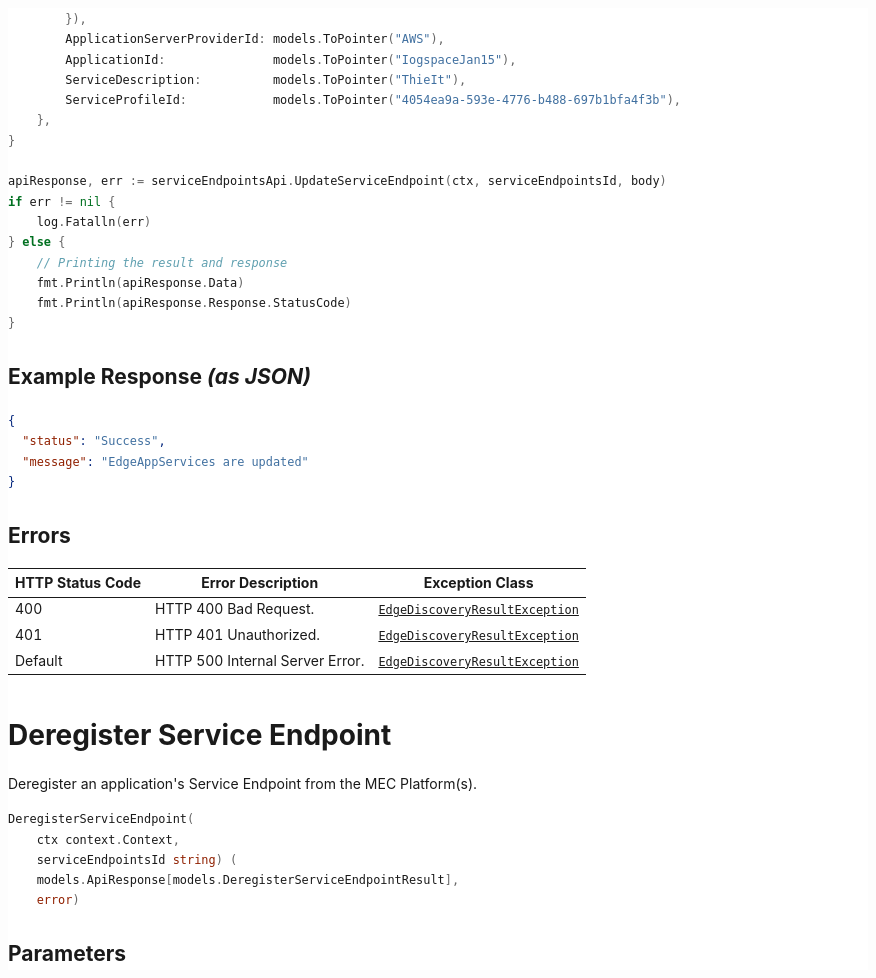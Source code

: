 ```go
        }),
        ApplicationServerProviderId: models.ToPointer("AWS"),
        ApplicationId:               models.ToPointer("IogspaceJan15"),
        ServiceDescription:          models.ToPointer("ThieIt"),
        ServiceProfileId:            models.ToPointer("4054ea9a-593e-4776-b488-697b1bfa4f3b"),
    },
}

apiResponse, err := serviceEndpointsApi.UpdateServiceEndpoint(ctx, serviceEndpointsId, body)
if err != nil {
    log.Fatalln(err)
} else {
    // Printing the result and response
    fmt.Println(apiResponse.Data)
    fmt.Println(apiResponse.Response.StatusCode)
}
```

## Example Response *(as JSON)*

```json
{
  "status": "Success",
  "message": "EdgeAppServices are updated"
}
```

## Errors

| HTTP Status Code | Error Description | Exception Class |
|  --- | --- | --- |
| 400 | HTTP 400 Bad Request. | [`EdgeDiscoveryResultException`](../../doc/models/edge-discovery-result-exception.md) |
| 401 | HTTP 401 Unauthorized. | [`EdgeDiscoveryResultException`](../../doc/models/edge-discovery-result-exception.md) |
| Default | HTTP 500 Internal Server Error. | [`EdgeDiscoveryResultException`](../../doc/models/edge-discovery-result-exception.md) |


# Deregister Service Endpoint

Deregister an application's Service Endpoint from the MEC Platform(s).

```go
DeregisterServiceEndpoint(
    ctx context.Context,
    serviceEndpointsId string) (
    models.ApiResponse[models.DeregisterServiceEndpointResult],
    error)
```

## Parameters
